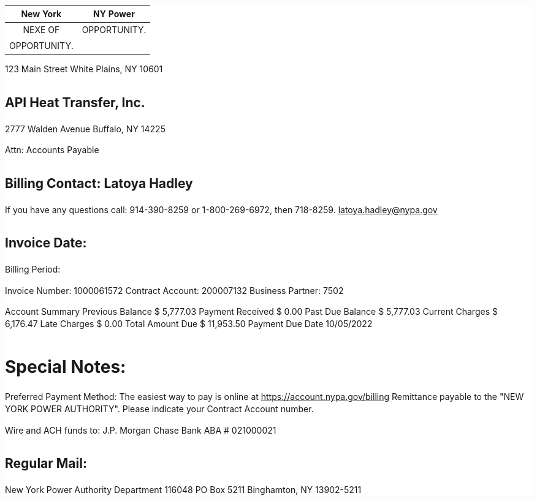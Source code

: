 | New York | NY Power |
| :--: | :--: |
| NEXE OF | OPPORTUNITY. |
| OPPORTUNITY. |  |

123 Main Street
White Plains, NY 10601

## API Heat Transfer, Inc.

2777 Walden Avenue
Buffalo, NY 14225

Attn: Accounts Payable

## Billing Contact: Latoya Hadley

If you have any questions call: 914-390-8259
or 1-800-269-6972, then 718-8259.
latoya.hadley@nypa.gov

## Invoice Date:

Billing Period:

Invoice Number: 1000061572
Contract Account: 200007132
Business Partner: 7502

Account Summary
Previous Balance \$ 5,777.03
Payment Received \$ 0.00
Past Due Balance \$ 5,777.03
Current Charges \$ 6,176.47
Late Charges \$ 0.00
Total Amount Due \$ 11,953.50
Payment Due Date 10/05/2022

# Special Notes: 

Preferred Payment Method: The easiest way to pay is online at https://account.nypa.gov/billing Remittance payable to the "NEW YORK POWER AUTHORITY". Please indicate your Contract Account number.

Wire and ACH funds to:
J.P. Morgan Chase Bank ABA \# 021000021

## Regular Mail:

New York Power Authority
Department 116048
PO Box 5211
Binghamton, NY 13902-5211
